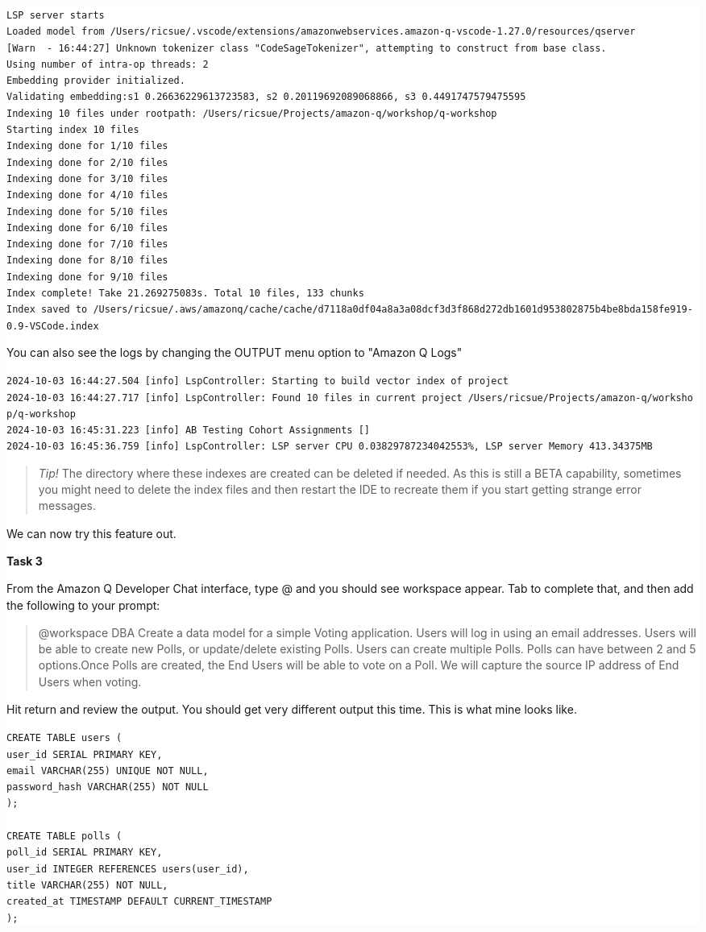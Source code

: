 ```
LSP server starts
Loaded model from /Users/ricsue/.vscode/extensions/amazonwebservices.amazon-q-vscode-1.27.0/resources/qserver
[Warn  - 16:44:27] Unknown tokenizer class "CodeSageTokenizer", attempting to construct from base class.
Using number of intra-op threads: 2
Embedding provider initialized.
Validating embedding:s1 0.26636229613723583, s2 0.20119692089068866, s3 0.4491747579475595
Indexing 10 files under rootpath: /Users/ricsue/Projects/amazon-q/workshop/q-workshop
Starting index 10 files
Indexing done for 1/10 files
Indexing done for 2/10 files
Indexing done for 3/10 files
Indexing done for 4/10 files
Indexing done for 5/10 files
Indexing done for 6/10 files
Indexing done for 7/10 files
Indexing done for 8/10 files
Indexing done for 9/10 files
Index complete! Take 21.269275083s. Total 10 files, 133 chunks
Index saved to /Users/ricsue/.aws/amazonq/cache/cache/d7118a0df04a8a3a08dcf3d3f868d272db1601d953802875b4be8bda158fe919-0.9-VSCode.index
```
You can also see the logs by changing the OUTPUT menu option to "Amazon Q Logs"

```
2024-10-03 16:44:27.504 [info] LspController: Starting to build vector index of project
2024-10-03 16:44:27.717 [info] LspController: Found 10 files in current project /Users/ricsue/Projects/amazon-q/workshop/q-workshop
2024-10-03 16:45:31.223 [info] AB Testing Cohort Assignments []
2024-10-03 16:45:36.759 [info] LspController: LSP server CPU 0.03829787234042553%, LSP server Memory 413.34375MB
```

>*Tip!* The directory where these indexes are created can be deleted if needed. As this is still a BETA capability, sometimes you might need to delete the index files and then restart the IDE to recreate them if you start getting strange error messages. 

We can now try this feature out.

**Task 3**

From the Amazon Q Developer Chat interface, type @ and you should see workspace appear. Tab to complete that, and then add the following to your prompt:

> @workspace DBA Create a data model for a simple Voting application. Users will log in using an email addresses. Users will be able to create new Polls, or update/delete existing Polls. Users can create multiple Polls. Polls can have between 2 and 5 options.Once Polls are created, the End Users will be able to vote on a Poll. We will capture the source IP address of End Users when voting.

Hit return and review the output. You should get very different output this time. This is what mine looks like.

```
CREATE TABLE users (
user_id SERIAL PRIMARY KEY,
email VARCHAR(255) UNIQUE NOT NULL,
password_hash VARCHAR(255) NOT NULL
);

CREATE TABLE polls (
poll_id SERIAL PRIMARY KEY,
user_id INTEGER REFERENCES users(user_id),
title VARCHAR(255) NOT NULL,
created_at TIMESTAMP DEFAULT CURRENT_TIMESTAMP
);

```